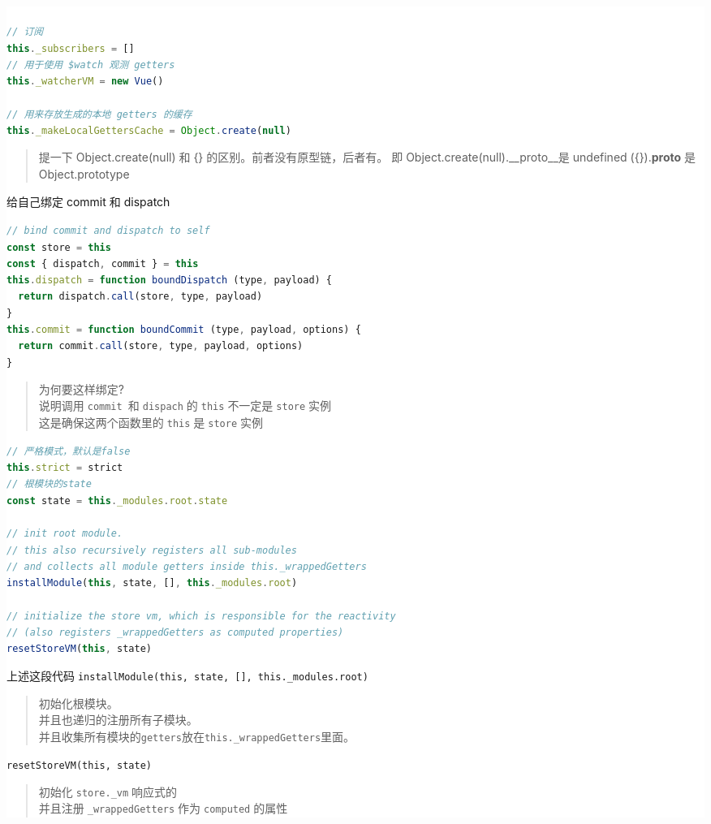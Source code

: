 ```js

// 订阅
this._subscribers = []
// 用于使用 $watch 观测 getters
this._watcherVM = new Vue()

// 用来存放生成的本地 getters 的缓存
this._makeLocalGettersCache = Object.create(null)
```

>提一下 Object.create(null) 和 {} 的区别。前者没有原型链，后者有。 即 Object.create(null).__proto__是 undefined ({}).__proto__ 是 Object.prototype

给自己绑定 commit 和 dispatch

```js
// bind commit and dispatch to self
const store = this
const { dispatch, commit } = this
this.dispatch = function boundDispatch (type, payload) {
  return dispatch.call(store, type, payload)
}
this.commit = function boundCommit (type, payload, options) {
  return commit.call(store, type, payload, options)
}
```
>为何要这样绑定?\
>说明调用 `commit `和 `dispach` 的 `this` 不一定是 `store` 实例\
>这是确保这两个函数里的 `this` 是 `store` 实例

```js
// 严格模式，默认是false
this.strict = strict
// 根模块的state
const state = this._modules.root.state

// init root module.
// this also recursively registers all sub-modules
// and collects all module getters inside this._wrappedGetters
installModule(this, state, [], this._modules.root)

// initialize the store vm, which is responsible for the reactivity
// (also registers _wrappedGetters as computed properties)
resetStoreVM(this, state)
```
上述这段代码 `installModule(this, state, [], this._modules.root)`

>初始化根模块。\
>并且也递归的注册所有子模块。\
>并且收集所有模块的`getters`放在`this._wrappedGetters`里面。

`resetStoreVM(this, state)`

>初始化 `store._vm` 响应式的 \
>并且注册 `_wrappedGetters` 作为 `computed` 的属性
